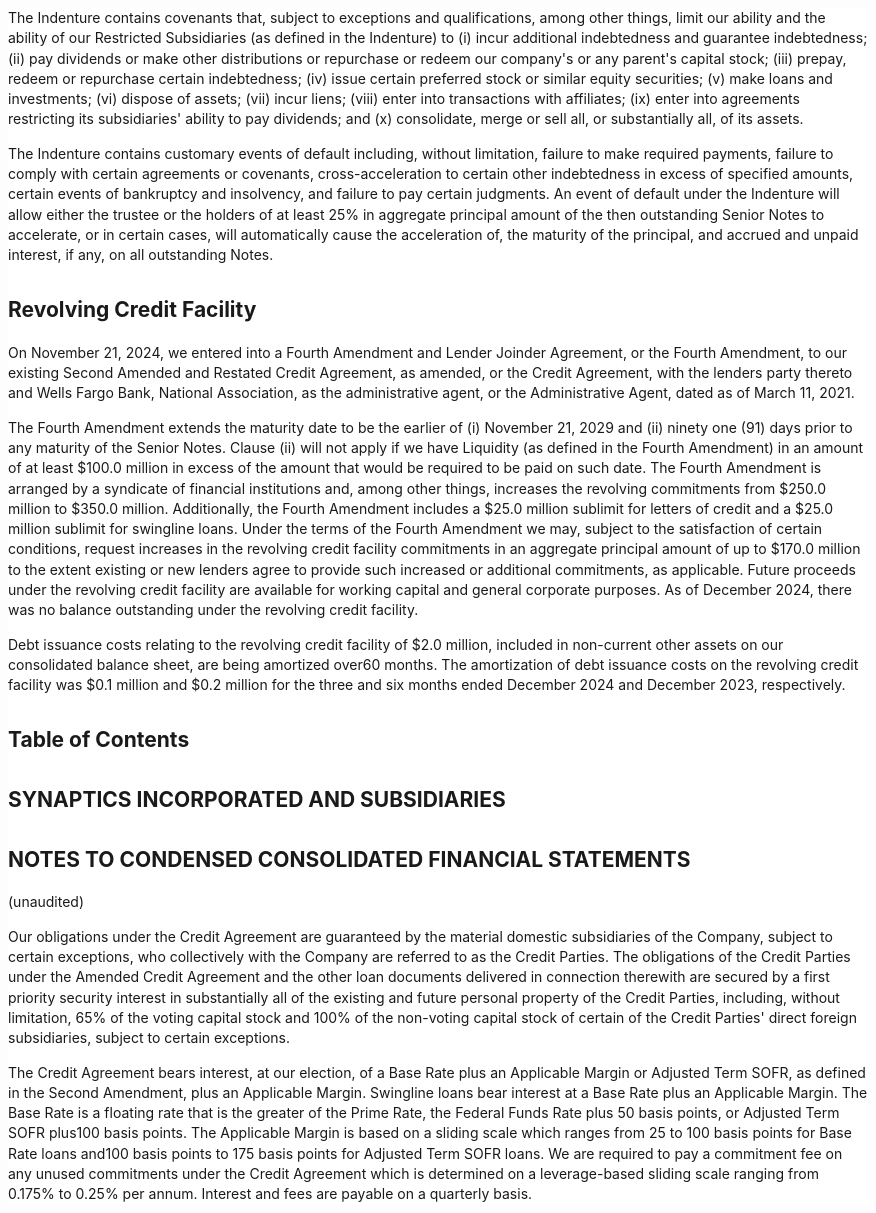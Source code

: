 <p>The Indenture contains covenants that, subject to exceptions and qualifications, among other things, limit our ability and the ability of our Restricted Subsidiaries (as defined in the Indenture) to (i) incur additional indebtedness and guarantee indebtedness; (ii) pay dividends or make other distributions or repurchase or redeem our company's or any parent's capital stock; (iii) prepay, redeem or repurchase certain indebtedness; (iv) issue certain preferred stock or similar equity securities; (v) make loans and investments; (vi) dispose of assets; (vii) incur liens; (viii) enter into transactions with affiliates; (ix) enter into agreements restricting its subsidiaries' ability to pay dividends; and (x) consolidate, merge or sell all, or substantially all, of its assets.</p>
<p>The Indenture contains customary events of default including, without limitation, failure to make required payments, failure to comply with certain agreements or covenants, cross-acceleration to certain other indebtedness in excess of specified amounts, certain events of bankruptcy and insolvency, and failure to pay certain judgments. An event of default under the Indenture will allow either the trustee or the holders of at least 25% in aggregate principal amount of the then outstanding Senior Notes to accelerate, or in certain cases, will automatically cause the acceleration of, the maturity of the principal, and accrued and unpaid interest, if any, on all outstanding Notes.</p>
<h2>Revolving Credit Facility</h2>
<p>On November 21, 2024, we entered into a Fourth Amendment and Lender Joinder Agreement, or the Fourth Amendment, to our existing Second Amended and Restated Credit Agreement, as amended, or the Credit Agreement, with the lenders party thereto and Wells Fargo Bank, National Association, as the administrative agent, or the Administrative Agent, dated as of March 11, 2021.</p>
<p>The Fourth Amendment extends the maturity date to be the earlier of (i) November 21, 2029 and (ii) ninety one (91) days prior to any maturity of the Senior Notes. Clause (ii) will not apply if we have Liquidity (as defined in the Fourth Amendment) in an amount of at least $100.0 million in excess of the amount that would be required to be paid on such date. The Fourth Amendment is arranged by a syndicate of financial institutions and, among other things, increases the revolving commitments from $250.0 million to $350.0 million. Additionally, the Fourth Amendment includes a $25.0 million sublimit for letters of credit and a $25.0 million sublimit for swingline loans. Under the terms of the Fourth Amendment we may, subject to the satisfaction of certain conditions, request increases in the revolving credit facility commitments in an aggregate principal amount of up to $170.0 million to the extent existing or new lenders agree to provide such increased or additional commitments, as applicable. Future proceeds under the revolving credit facility are available for working capital and general corporate purposes. As of December 2024, there was no balance outstanding under the revolving credit facility.</p>
<p>Debt issuance costs relating to the revolving credit facility of $2.0 million, included in non-current other assets on our consolidated balance sheet, are being amortized over60 months. The amortization of debt issuance costs on the revolving credit facility was $0.1 million and $0.2 million for the three and six months ended December 2024 and December 2023, respectively.</p>
<h2>Table of Contents</h2>
<h2>SYNAPTICS INCORPORATED AND SUBSIDIARIES</h2>
<h2>NOTES TO CONDENSED CONSOLIDATED FINANCIAL STATEMENTS</h2>
<p>(unaudited)</p>
<p>Our obligations under the Credit Agreement are guaranteed by the material domestic subsidiaries of the Company, subject to certain exceptions, who collectively with the Company are referred to as the Credit Parties. The obligations of the Credit Parties under the Amended Credit Agreement and the other loan documents delivered in connection therewith are secured by a first priority security interest in substantially all of the existing and future personal property of the Credit Parties, including, without limitation, 65% of the voting capital stock and 100% of the non-voting capital stock of certain of the Credit Parties' direct foreign subsidiaries, subject to certain exceptions.</p>
<p>The Credit Agreement bears interest, at our election, of a Base Rate plus an Applicable Margin or Adjusted Term SOFR, as defined in the Second Amendment, plus an Applicable Margin. Swingline loans bear interest at a Base Rate plus an Applicable Margin. The Base Rate is a floating rate that is the greater of the Prime Rate, the Federal Funds Rate plus 50 basis points, or Adjusted Term SOFR plus100 basis points. The Applicable Margin is based on a sliding scale which ranges from 25 to 100 basis points for Base Rate loans and100 basis points to 175 basis points for Adjusted Term SOFR loans. We are required to pay a commitment fee on any unused commitments under the Credit Agreement which is determined on a leverage-based sliding scale ranging from 0.175% to 0.25% per annum. Interest and fees are payable on a quarterly basis.</p>